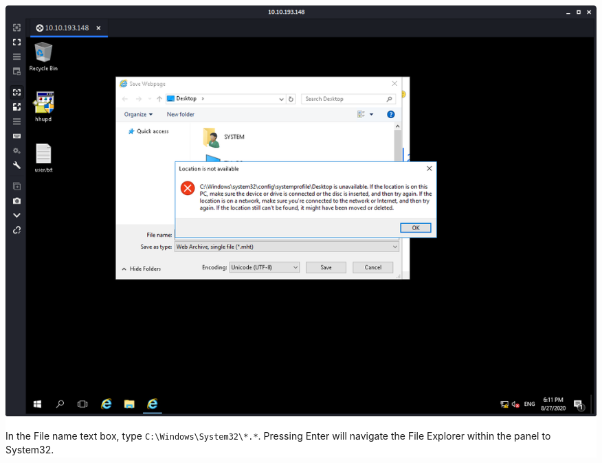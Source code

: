 ![](images/2020-08-27-21-12-11.png)

In the File name text box, type `C:\Windows\System32\*.*`. Pressing Enter will navigate the File Explorer within the panel to System32.
